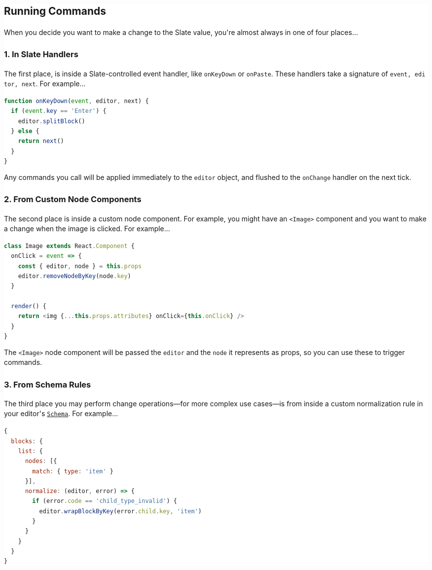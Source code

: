## Running Commands

When you decide you want to make a change to the Slate value, you're almost always in one of four places...

### 1. In Slate Handlers

The first place, is inside a Slate-controlled event handler, like `onKeyDown` or `onPaste`. These handlers take a signature of `event, editor, next`. For example...

```javascript
function onKeyDown(event, editor, next) {
  if (event.key == 'Enter') {
    editor.splitBlock()
  } else {
    return next()
  }
}
```

Any commands you call will be applied immediately to the `editor` object, and flushed to the `onChange` handler on the next tick.

### 2. From Custom Node Components

The second place is inside a custom node component. For example, you might have an `<Image>` component and you want to make a change when the image is clicked. For example...

```javascript
class Image extends React.Component {
  onClick = event => {
    const { editor, node } = this.props
    editor.removeNodeByKey(node.key)
  }

  render() {
    return <img {...this.props.attributes} onClick={this.onClick} />
  }
}
```

The `<Image>` node component will be passed the `editor` and the `node` it represents as props, so you can use these to trigger commands.

### 3. From Schema Rules

The third place you may perform change operations—for more complex use cases—is from inside a custom normalization rule in your editor's [`Schema`](https://github.com/matdru/slate/tree/02b87d59683c2431c1319f2a55d6226d800daa57/docs/references/slate/schema.md). For example...

```javascript
{
  blocks: {
    list: {
      nodes: [{
        match: { type: 'item' }
      }],
      normalize: (editor, error) => {
        if (error.code == 'child_type_invalid') {
          editor.wrapBlockByKey(error.child.key, 'item')
        }
      }
    }
  }
}
```
